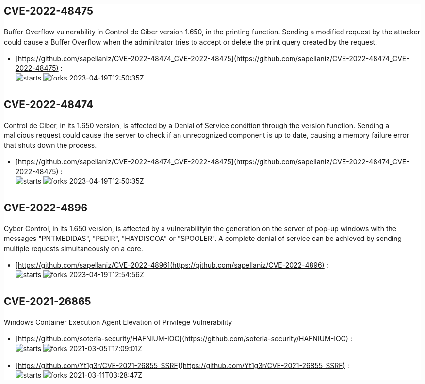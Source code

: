 ## CVE-2022-48475
 Buffer Overflow vulnerability in Control de Ciber version 1.650, in the printing function. Sending a modified request by the attacker could cause a Buffer Overflow when the adminitrator tries to accept or delete the print query created by the request.

- [https://github.com/sapellaniz/CVE-2022-48474_CVE-2022-48475](https://github.com/sapellaniz/CVE-2022-48474_CVE-2022-48475) :  
![starts](https://img.shields.io/github/stars/sapellaniz/CVE-2022-48474_CVE-2022-48475.svg) 
![forks](https://img.shields.io/github/forks/sapellaniz/CVE-2022-48474_CVE-2022-48475.svg) 
2023-04-19T12:50:35Z

## CVE-2022-48474
 Control de Ciber, in its 1.650 version, is affected by a Denial of Service condition through the version function. Sending a malicious request could cause the server to check if an unrecognized component is up to date, causing a memory failure error that shuts down the process.

- [https://github.com/sapellaniz/CVE-2022-48474_CVE-2022-48475](https://github.com/sapellaniz/CVE-2022-48474_CVE-2022-48475) :  
![starts](https://img.shields.io/github/stars/sapellaniz/CVE-2022-48474_CVE-2022-48475.svg) 
![forks](https://img.shields.io/github/forks/sapellaniz/CVE-2022-48474_CVE-2022-48475.svg) 
2023-04-19T12:50:35Z

## CVE-2022-4896
 Cyber Control, in its 1.650 version, is affected by a vulnerabilityin the generation on the server of pop-up windows with the messages "PNTMEDIDAS", "PEDIR", "HAYDISCOA" or "SPOOLER". A complete denial of service can be achieved by sending multiple requests simultaneously on a core.

- [https://github.com/sapellaniz/CVE-2022-4896](https://github.com/sapellaniz/CVE-2022-4896) :  
![starts](https://img.shields.io/github/stars/sapellaniz/CVE-2022-4896.svg) 
![forks](https://img.shields.io/github/forks/sapellaniz/CVE-2022-4896.svg) 
2023-04-19T12:54:56Z

## CVE-2021-26865
 Windows Container Execution Agent Elevation of Privilege Vulnerability

- [https://github.com/soteria-security/HAFNIUM-IOC](https://github.com/soteria-security/HAFNIUM-IOC) :  
![starts](https://img.shields.io/github/stars/soteria-security/HAFNIUM-IOC.svg) 
![forks](https://img.shields.io/github/forks/soteria-security/HAFNIUM-IOC.svg) 
2021-03-05T17:09:01Z

- [https://github.com/Yt1g3r/CVE-2021-26855_SSRF](https://github.com/Yt1g3r/CVE-2021-26855_SSRF) :  
![starts](https://img.shields.io/github/stars/Yt1g3r/CVE-2021-26855_SSRF.svg) 
![forks](https://img.shields.io/github/forks/Yt1g3r/CVE-2021-26855_SSRF.svg) 
2021-03-11T03:28:47Z
